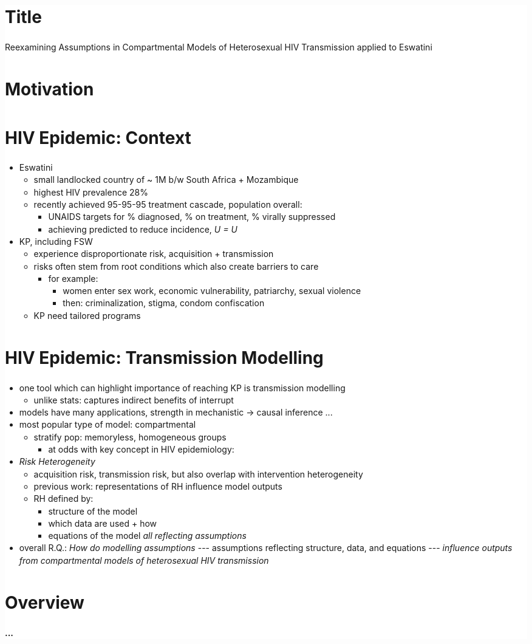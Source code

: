 # Title
Reexamining Assumptions in
Compartmental Models of Heterosexual HIV Transmission
applied to Eswatini

# Motivation

# HIV Epidemic: Context
- Eswatini
  - small landlocked country of ~ 1M b/w South Africa + Mozambique
  - highest HIV prevalence 28%
  - recently achieved 95-95-95 treatment cascade, population overall:
    - UNAIDS targets for % diagnosed, % on treatment, % virally suppressed
    - achieving predicted to reduce incidence, *U = U*
- KP, including FSW
  - experience disproportionate risk, acquisition + transmission
  - risks often stem from root conditions which also create barriers to care
    - for example:
      - women enter sex work, economic vulnerability, patriarchy, sexual violence
      - then: criminalization, stigma, condom confiscation
  - KP need tailored programs

# HIV Epidemic: Transmission Modelling
- one tool which can highlight importance of reaching KP is transmission modelling
  - unlike stats: captures indirect benefits of interrupt
- models have many applications, strength in mechanistic -> causal inference ...
- most popular type of model: compartmental
  - stratify pop: memoryless, homogeneous groups
    - at odds with key concept in HIV epidemiology:
- *Risk Heterogeneity*
  - acquisition risk, transmission risk, but also overlap with intervention heterogeneity
  - previous work: representations of RH influence model outputs
  - RH defined by:
    - structure of the model
    - which data are used + how
    - equations of the model
      *all reflecting assumptions*
- overall R.Q.:
  *How do modelling assumptions* --- assumptions reflecting structure, data, and equations ---
  *influence outputs from compartmental models of heterosexual HIV transmission*

# Overview

**...**

